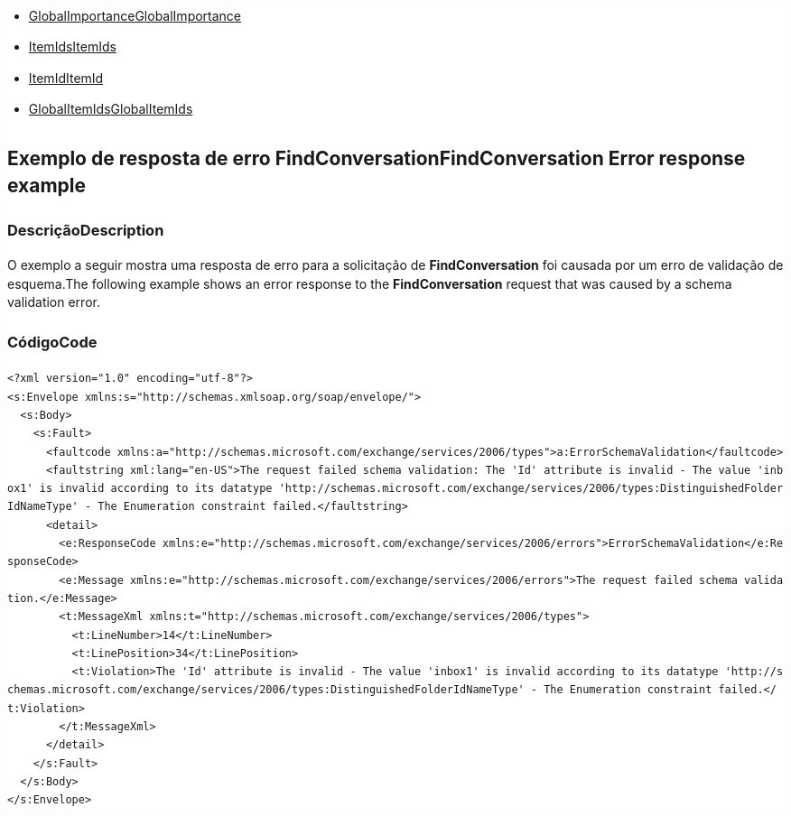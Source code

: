 - [<span data-ttu-id="b32a2-148">GlobalImportance</span><span class="sxs-lookup"><span data-stu-id="b32a2-148">GlobalImportance</span></span>](globalimportance.md)
    
- [<span data-ttu-id="b32a2-149">ItemIds</span><span class="sxs-lookup"><span data-stu-id="b32a2-149">ItemIds</span></span>](itemids.md)
    
- [<span data-ttu-id="b32a2-150">ItemId</span><span class="sxs-lookup"><span data-stu-id="b32a2-150">ItemId</span></span>](itemid.md)
    
- [<span data-ttu-id="b32a2-151">GlobalItemIds</span><span class="sxs-lookup"><span data-stu-id="b32a2-151">GlobalItemIds</span></span>](globalitemids.md)
    
## <a name="findconversation-error-response-example"></a><span data-ttu-id="b32a2-152">Exemplo de resposta de erro FindConversation</span><span class="sxs-lookup"><span data-stu-id="b32a2-152">FindConversation Error response example</span></span>

### <a name="description"></a><span data-ttu-id="b32a2-153">Descrição</span><span class="sxs-lookup"><span data-stu-id="b32a2-153">Description</span></span>

<span data-ttu-id="b32a2-154">O exemplo a seguir mostra uma resposta de erro para a solicitação de **FindConversation** foi causada por um erro de validação de esquema.</span><span class="sxs-lookup"><span data-stu-id="b32a2-154">The following example shows an error response to the **FindConversation** request that was caused by a schema validation error.</span></span> 
  
### <a name="code"></a><span data-ttu-id="b32a2-155">Código</span><span class="sxs-lookup"><span data-stu-id="b32a2-155">Code</span></span>

```
<?xml version="1.0" encoding="utf-8"?>
<s:Envelope xmlns:s="http://schemas.xmlsoap.org/soap/envelope/">
  <s:Body>
    <s:Fault>
      <faultcode xmlns:a="http://schemas.microsoft.com/exchange/services/2006/types">a:ErrorSchemaValidation</faultcode>
      <faultstring xml:lang="en-US">The request failed schema validation: The 'Id' attribute is invalid - The value 'inbox1' is invalid according to its datatype 'http://schemas.microsoft.com/exchange/services/2006/types:DistinguishedFolderIdNameType' - The Enumeration constraint failed.</faultstring>
      <detail>
        <e:ResponseCode xmlns:e="http://schemas.microsoft.com/exchange/services/2006/errors">ErrorSchemaValidation</e:ResponseCode>
        <e:Message xmlns:e="http://schemas.microsoft.com/exchange/services/2006/errors">The request failed schema validation.</e:Message>
        <t:MessageXml xmlns:t="http://schemas.microsoft.com/exchange/services/2006/types">
          <t:LineNumber>14</t:LineNumber>
          <t:LinePosition>34</t:LinePosition>
          <t:Violation>The 'Id' attribute is invalid - The value 'inbox1' is invalid according to its datatype 'http://schemas.microsoft.com/exchange/services/2006/types:DistinguishedFolderIdNameType' - The Enumeration constraint failed.</t:Violation>
        </t:MessageXml>
      </detail>
    </s:Fault>
  </s:Body>
</s:Envelope>
```
